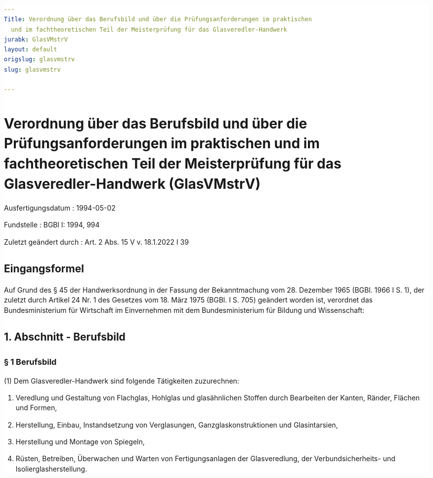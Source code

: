 ```yaml
---
Title: Verordnung über das Berufsbild und über die Prüfungsanforderungen im praktischen
  und im fachtheoretischen Teil der Meisterprüfung für das Glasveredler-Handwerk
jurabk: GlasVMstrV
layout: default
origslug: glasvmstrv
slug: glasvmstrv

---
```


# Verordnung über das Berufsbild und über die Prüfungsanforderungen im praktischen und im fachtheoretischen Teil der Meisterprüfung für das Glasveredler-Handwerk (GlasVMstrV)

Ausfertigungsdatum
:   1994-05-02

Fundstelle
:   BGBl I: 1994, 994

Zuletzt geändert durch
:   Art. 2 Abs. 15 V v. 18.1.2022 I 39



## Eingangsformel

Auf Grund des § 45 der Handwerksordnung in der Fassung der
Bekanntmachung vom 28. Dezember 1965 (BGBl. 1966 I S. 1), der zuletzt
durch Artikel 24 Nr. 1 des Gesetzes vom 18. März 1975 (BGBl. I S. 705)
geändert worden ist, verordnet das Bundesministerium für Wirtschaft im
Einvernehmen mit dem Bundesministerium für Bildung und Wissenschaft:


## 1. Abschnitt - Berufsbild



### § 1 Berufsbild

(1) Dem Glasveredler-Handwerk sind folgende Tätigkeiten zuzurechnen:

1.  Veredlung und Gestaltung von Flachglas, Hohlglas und glasähnlichen
    Stoffen durch Bearbeiten der Kanten, Ränder, Flächen und Formen,


2.  Herstellung, Einbau, Instandsetzung von Verglasungen,
    Ganzglaskonstruktionen und Glasintarsien,


3.  Herstellung und Montage von Spiegeln,


4.  Rüsten, Betreiben, Überwachen und Warten von Fertigungsanlagen der
    Glasveredlung, der Verbundsicherheits- und Isolierglasherstellung.
